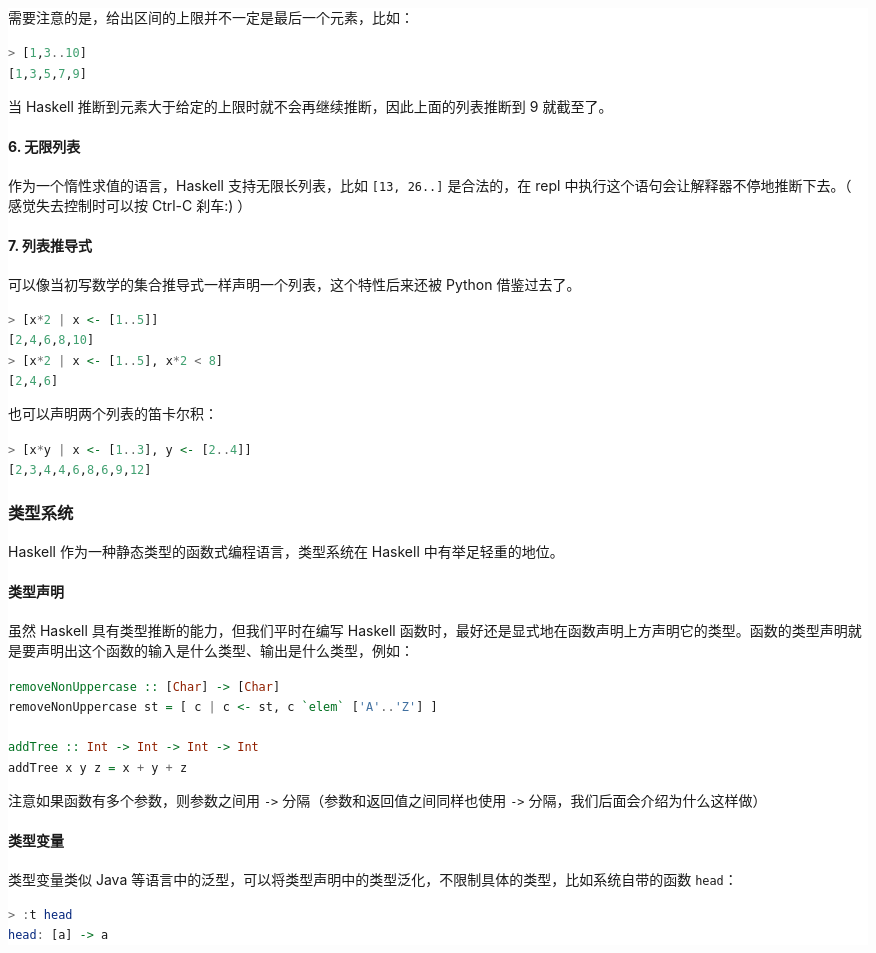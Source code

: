 需要注意的是，给出区间的上限并不一定是最后一个元素，比如：


```haskell
> [1,3..10]
[1,3,5,7,9]
```

当 Haskell 推断到元素大于给定的上限时就不会再继续推断，因此上面的列表推断到 9 就截至了。

#### 6. 无限列表

作为一个惰性求值的语言，Haskell 支持无限长列表，比如 `[13, 26..]` 是合法的，在 repl 中执行这个语句会让解释器不停地推断下去。（ 感觉失去控制时可以按 Ctrl-C 刹车:) ）

#### 7. 列表推导式
可以像当初写数学的集合推导式一样声明一个列表，这个特性后来还被 Python 借鉴过去了。

```haskell
> [x*2 | x <- [1..5]]
[2,4,6,8,10]
> [x*2 | x <- [1..5], x*2 < 8]
[2,4,6]
```

也可以声明两个列表的笛卡尔积：

```haskell
> [x*y | x <- [1..3], y <- [2..4]]
[2,3,4,4,6,8,6,9,12]
```

### 类型系统

Haskell 作为一种静态类型的函数式编程语言，类型系统在 Haskell 中有举足轻重的地位。

#### 类型声明

虽然 Haskell 具有类型推断的能力，但我们平时在编写 Haskell 函数时，最好还是显式地在函数声明上方声明它的类型。函数的类型声明就是要声明出这个函数的输入是什么类型、输出是什么类型，例如：

```haskell
removeNonUppercase :: [Char] -> [Char]
removeNonUppercase st = [ c | c <- st, c `elem` ['A'..'Z'] ]

addTree :: Int -> Int -> Int -> Int
addTree x y z = x + y + z
```

注意如果函数有多个参数，则参数之间用 `->` 分隔（参数和返回值之间同样也使用 `->` 分隔，我们后面会介绍为什么这样做）

#### 类型变量

类型变量类似 Java 等语言中的泛型，可以将类型声明中的类型泛化，不限制具体的类型，比如系统自带的函数 `head`：

```haskell
> :t head
head: [a] -> a
```
